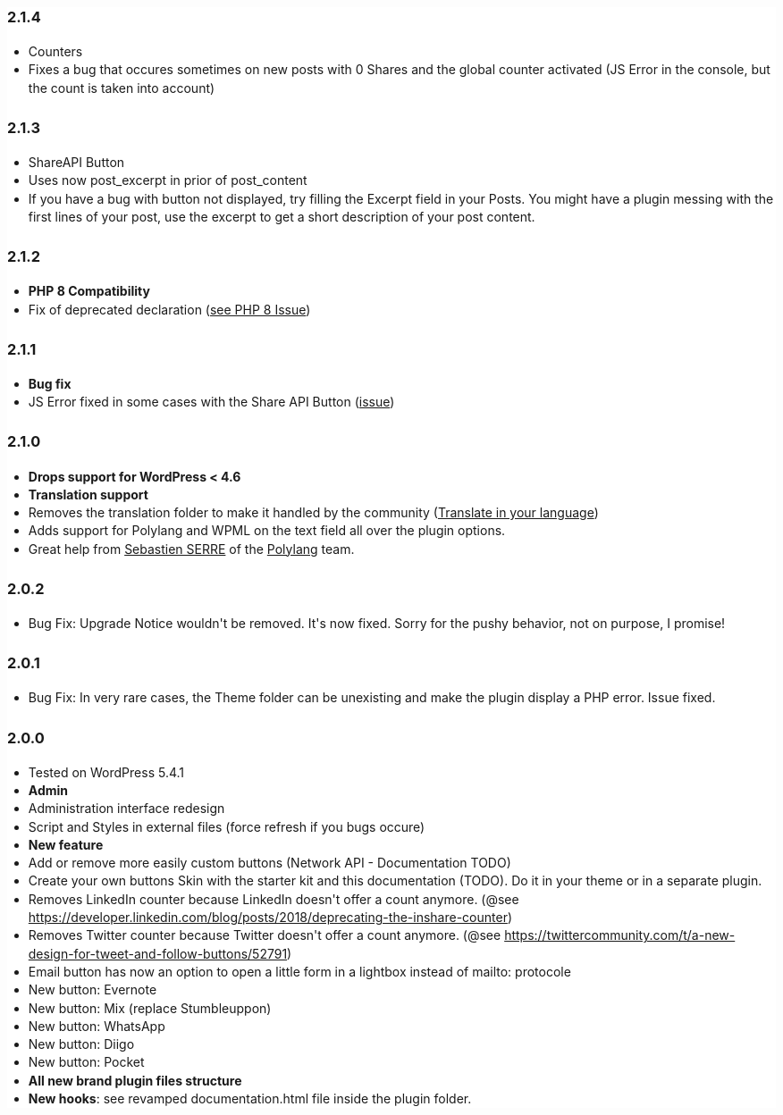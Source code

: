### 2.1.4
* Counters
 * Fixes a bug that occures sometimes on new posts with 0 Shares and the global counter activated (JS Error in the console, but the count is taken into account)

### 2.1.3
* ShareAPI Button
 * Uses now post_excerpt in prior of post_content
 * If you have a bug with button not displayed, try filling the Excerpt field in your Posts. You might have a plugin messing with the first lines of your post, use the excerpt to get a short description of your post content.

### 2.1.2
* **PHP 8 Compatibility**
 * Fix of deprecated declaration ([see PHP 8 Issue](https://php.watch/versions/8.0/deprecate-required-param-after-optional))

### 2.1.1
* **Bug fix**
 * JS Error fixed in some cases with the Share API Button ([issue](https://wordpress.org/support/topic/unescaped-javascript-string/))

### 2.1.0
* **Drops support for WordPress < 4.6**
* **Translation support**
 * Removes the translation folder to make it handled by the community ([Translate in your language](https://translate.wordpress.org/projects/wp-plugins/juiz-social-post-sharer/))
 * Adds support for Polylang and WPML on the text field all over the plugin options.
* Great help from [Sebastien SERRE](https://github.com/sebastienserre) of the [Polylang](https://wordpress.org/plugins/polylang/) team. 

### 2.0.2
* Bug Fix: Upgrade Notice wouldn't be removed. It's now fixed. Sorry for the pushy behavior, not on purpose, I promise!

### 2.0.1

* Bug Fix: In very rare cases, the Theme folder can be unexisting and make the plugin display a PHP error. Issue fixed.

### 2.0.0

* Tested on WordPress 5.4.1
* **Admin**
 * Administration interface redesign
 * Script and Styles in external files (force refresh if you bugs occure)
* **New feature**
 * Add or remove more easily custom buttons (Network API - Documentation TODO)
 * Create your own buttons Skin with the starter kit and this documentation (TODO). Do it in your theme or in a separate plugin.
 * Removes LinkedIn counter because LinkedIn doesn't offer a count anymore. (@see https://developer.linkedin.com/blog/posts/2018/deprecating-the-inshare-counter)
 * Removes Twitter counter because Twitter doesn't offer a count anymore. (@see https://twittercommunity.com/t/a-new-design-for-tweet-and-follow-buttons/52791)
 * Email button has now an option to open a little form in a lightbox instead of mailto: protocole
 * New button: Evernote
 * New button: Mix (replace Stumbleuppon)
 * New button: WhatsApp
 * New button: Diigo
 * New button: Pocket
* **All new brand plugin files structure**
* **New hooks**: see revamped documentation.html file inside the plugin folder.